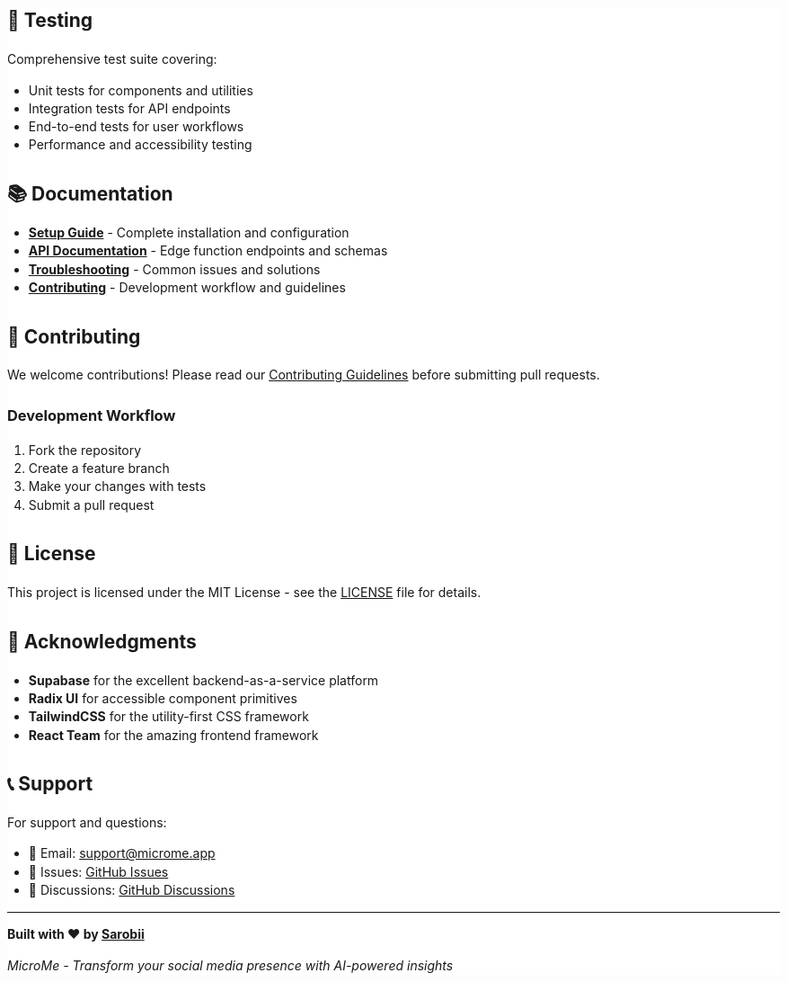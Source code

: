 ## 🧪 Testing

Comprehensive test suite covering:
- Unit tests for components and utilities
- Integration tests for API endpoints
- End-to-end tests for user workflows
- Performance and accessibility testing

## 📚 Documentation

- [**Setup Guide**](SETUP.md) - Complete installation and configuration
- [**API Documentation**](docs/API.md) - Edge function endpoints and schemas
- [**Troubleshooting**](docs/TROUBLESHOOTING.md) - Common issues and solutions
- [**Contributing**](docs/CONTRIBUTING.md) - Development workflow and guidelines

## 🤝 Contributing

We welcome contributions! Please read our [Contributing Guidelines](docs/CONTRIBUTING.md) before submitting pull requests.

### Development Workflow
1. Fork the repository
2. Create a feature branch
3. Make your changes with tests
4. Submit a pull request

## 📄 License

This project is licensed under the MIT License - see the [LICENSE](LICENSE) file for details.

## 🙏 Acknowledgments

- **Supabase** for the excellent backend-as-a-service platform
- **Radix UI** for accessible component primitives  
- **TailwindCSS** for the utility-first CSS framework
- **React Team** for the amazing frontend framework

## 📞 Support

For support and questions:
- 📧 Email: support@microme.app
- 🐛 Issues: [GitHub Issues](https://github.com/Sarobii/microme/issues)
- 💬 Discussions: [GitHub Discussions](https://github.com/Sarobii/microme/discussions)

---

**Built with ❤️ by [Sarobii](https://github.com/Sarobii)**

*MicroMe - Transform your social media presence with AI-powered insights*
